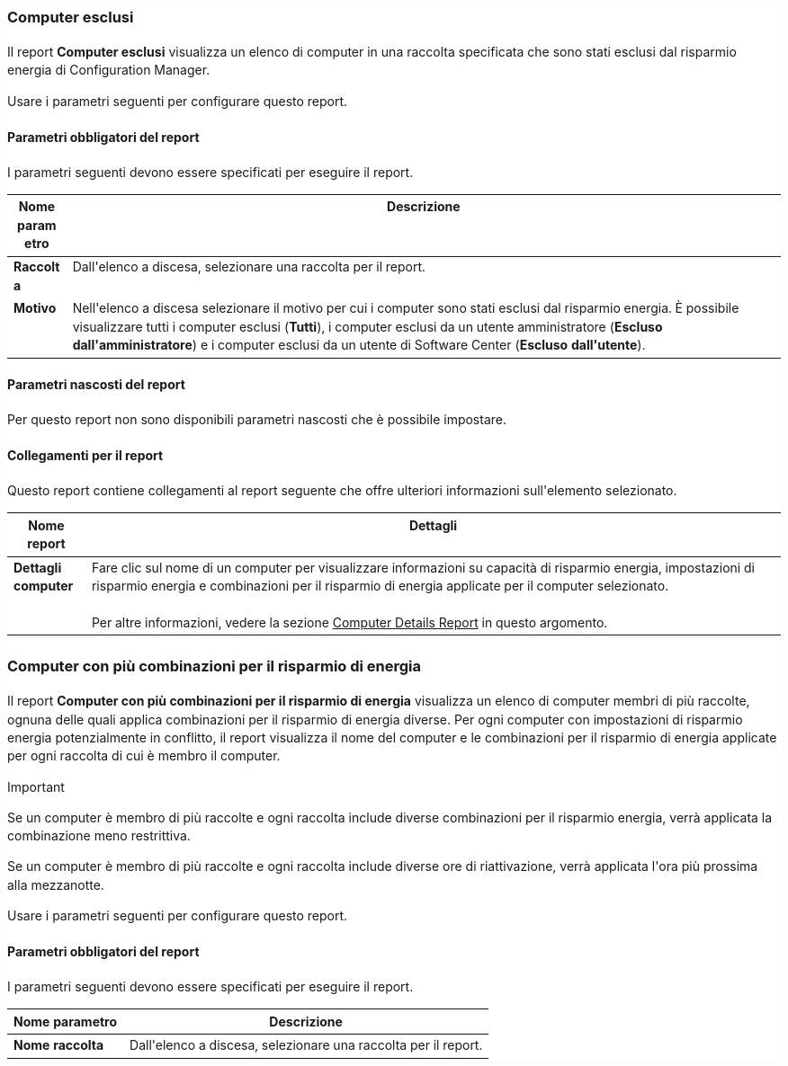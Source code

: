 ###  <a name="computers-excluded"></a><a name="BKMK_Excluded"></a> Computer esclusi  
 Il report **Computer esclusi** visualizza un elenco di computer in una raccolta specificata che sono stati esclusi dal risparmio energia di Configuration Manager.  

 Usare i parametri seguenti per configurare questo report.  

#### <a name="required-report-parameters"></a>Parametri obbligatori del report  
 I parametri seguenti devono essere specificati per eseguire il report.  

|Nome parametro|Descrizione|  
|--------------------|-----------------|  
|**Raccolta**|Dall'elenco a discesa, selezionare una raccolta per il report.|  
|**Motivo**|Nell'elenco a discesa selezionare il motivo per cui i computer sono stati esclusi dal risparmio energia. È possibile visualizzare tutti i computer esclusi (**Tutti**), i computer esclusi da un utente amministratore (**Escluso dall'amministratore**) e i computer esclusi da un utente di Software Center (**Escluso dall'utente**).|  

#### <a name="hidden-report-parameters"></a>Parametri nascosti del report  
 Per questo report non sono disponibili parametri nascosti che è possibile impostare.  

#### <a name="report-links"></a>Collegamenti per il report  
 Questo report contiene collegamenti al report seguente che offre ulteriori informazioni sull'elemento selezionato.  

|Nome report|Dettagli|  
|-----------------|-------------|  
|**Dettagli computer**|Fare clic sul nome di un computer per visualizzare informazioni su capacità di risparmio energia, impostazioni di risparmio energia e combinazioni per il risparmio di energia applicate per il computer selezionato.<br /><br /> Per altre informazioni, vedere la sezione [Computer Details Report](#BKMK_Computer_Details) in questo argomento.|  

###  <a name="computers-with-multiple-power-plans"></a><a name="BKMK_Multiple"></a> Computer con più combinazioni per il risparmio di energia  
 Il report **Computer con più combinazioni per il risparmio di energia** visualizza un elenco di computer membri di più raccolte, ognuna delle quali applica combinazioni per il risparmio di energia diverse. Per ogni computer con impostazioni di risparmio energia potenzialmente in conflitto, il report visualizza il nome del computer e le combinazioni per il risparmio di energia applicate per ogni raccolta di cui è membro il computer.  

> [!IMPORTANT]  
>  Se un computer è membro di più raccolte e ogni raccolta include diverse combinazioni per il risparmio energia, verrà applicata la combinazione meno restrittiva.  
>   
>  Se un computer è membro di più raccolte e ogni raccolta include diverse ore di riattivazione, verrà applicata l'ora più prossima alla mezzanotte.  

 Usare i parametri seguenti per configurare questo report.  

#### <a name="required-report-parameters"></a>Parametri obbligatori del report  
 I parametri seguenti devono essere specificati per eseguire il report.  

|Nome parametro|Descrizione|  
|--------------------|-----------------|  
|**Nome raccolta**|Dall'elenco a discesa, selezionare una raccolta per il report.|  
